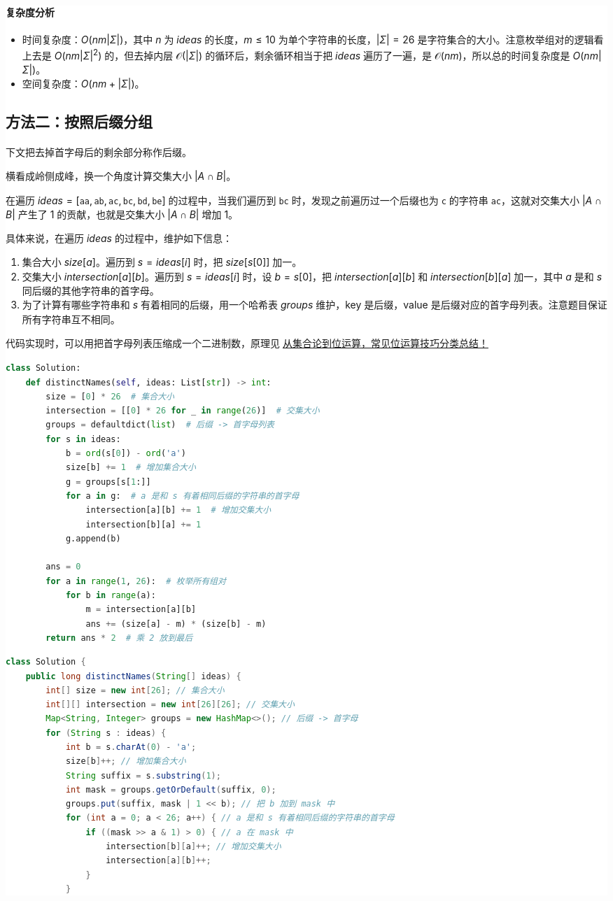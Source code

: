 #### 复杂度分析

- 时间复杂度：$O(nm|\Sigma|)$，其中 $n$ 为 $\textit{ideas}$ 的长度，$m\le 10$ 为单个字符串的长度，$|\Sigma|=26$ 是字符集合的大小。注意枚举组对的逻辑看上去是 $O(nm|\Sigma|^2)$ 的，但去掉内层 $\mathcal{O}(|\Sigma|)$ 的循环后，剩余循环相当于把 $\textit{ideas}$ 遍历了一遍，是 $\mathcal{O}(nm)$，所以总的时间复杂度是 $O(nm|\Sigma|)$。
- 空间复杂度：$O(nm+|\Sigma|)$。

## 方法二：按照后缀分组

下文把去掉首字母后的剩余部分称作后缀。

横看成岭侧成峰，换一个角度计算交集大小 $|A\cap B|$。

在遍历 $\textit{ideas}=[\texttt{aa},\texttt{ab},\texttt{ac},\texttt{bc},\texttt{bd},\texttt{be}]$ 的过程中，当我们遍历到 $\texttt{bc}$ 时，发现之前遍历过一个后缀也为 $\texttt{c}$ 的字符串 $\texttt{ac}$，这就对交集大小 $|A\cap B|$ 产生了 $1$ 的贡献，也就是交集大小 $|A\cap B|$ 增加 $1$。

具体来说，在遍历 $\textit{ideas}$ 的过程中，维护如下信息：

1. 集合大小 $\textit{size}[a]$。遍历到 $s=\textit{ideas}[i]$ 时，把 $\textit{size}[s[0]]$ 加一。
2. 交集大小 $\textit{intersection}[a][b]$。遍历到 $s=\textit{ideas}[i]$ 时，设 $b=s[0]$，把 $\textit{intersection}[a][b]$ 和 $\textit{intersection}[b][a]$ 加一，其中 $a$ 是和 $s$ 同后缀的其他字符串的首字母。
3. 为了计算有哪些字符串和 $s$ 有着相同的后缀，用一个哈希表 $\textit{groups}$ 维护，key 是后缀，value 是后缀对应的首字母列表。注意题目保证所有字符串互不相同。

代码实现时，可以用把首字母列表压缩成一个二进制数，原理见 [从集合论到位运算，常见位运算技巧分类总结！](https://leetcode.cn/circle/discuss/CaOJ45/)

```py [sol-Python3]
class Solution:
    def distinctNames(self, ideas: List[str]) -> int:
        size = [0] * 26  # 集合大小
        intersection = [[0] * 26 for _ in range(26)]  # 交集大小
        groups = defaultdict(list)  # 后缀 -> 首字母列表
        for s in ideas:
            b = ord(s[0]) - ord('a')
            size[b] += 1  # 增加集合大小
            g = groups[s[1:]]
            for a in g:  # a 是和 s 有着相同后缀的字符串的首字母
                intersection[a][b] += 1  # 增加交集大小
                intersection[b][a] += 1
            g.append(b)

        ans = 0
        for a in range(1, 26):  # 枚举所有组对
            for b in range(a):
                m = intersection[a][b]
                ans += (size[a] - m) * (size[b] - m)
        return ans * 2  # 乘 2 放到最后
```

```java [sol-Java]
class Solution {
    public long distinctNames(String[] ideas) {
        int[] size = new int[26]; // 集合大小
        int[][] intersection = new int[26][26]; // 交集大小
        Map<String, Integer> groups = new HashMap<>(); // 后缀 -> 首字母
        for (String s : ideas) {
            int b = s.charAt(0) - 'a';
            size[b]++; // 增加集合大小
            String suffix = s.substring(1);
            int mask = groups.getOrDefault(suffix, 0);
            groups.put(suffix, mask | 1 << b); // 把 b 加到 mask 中
            for (int a = 0; a < 26; a++) { // a 是和 s 有着相同后缀的字符串的首字母
                if ((mask >> a & 1) > 0) { // a 在 mask 中
                    intersection[b][a]++; // 增加交集大小
                    intersection[a][b]++;
                }
            }
```